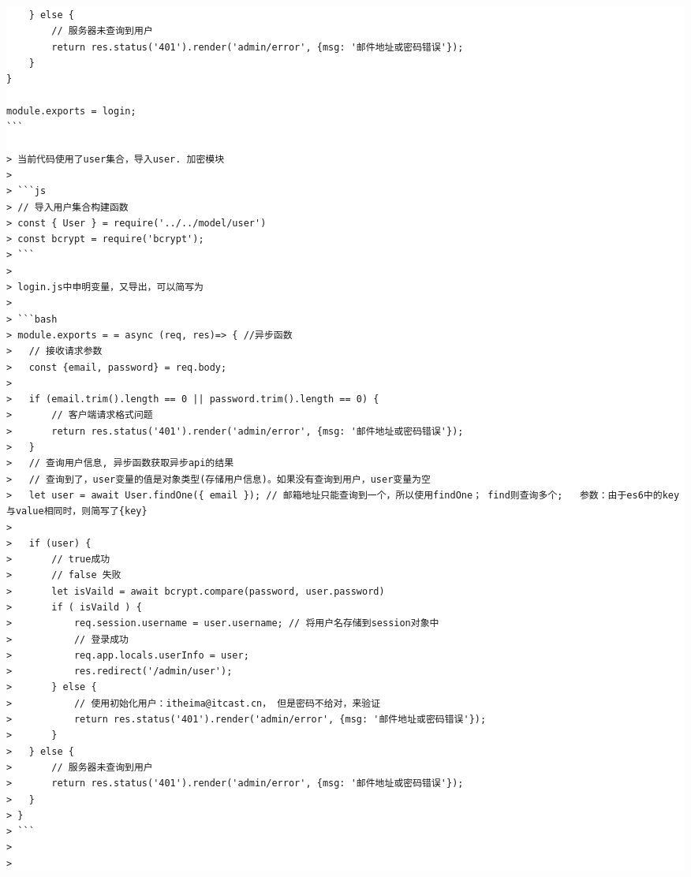         } else {
            // 服务器未查询到用户
            return res.status('401').render('admin/error', {msg: '邮件地址或密码错误'});
        }
    }
    
    module.exports = login;
    ```

    > 当前代码使用了user集合，导入user. 加密模块
    >
    > ```js
    > // 导入用户集合构建函数
    > const { User } = require('../../model/user')
    > const bcrypt = require('bcrypt');
    > ```
    >
    > login.js中申明变量，又导出，可以简写为
    >
    > ```bash
    > module.exports = = async (req, res)=> { //异步函数
    > 	// 接收请求参数
    > 	const {email, password} = req.body;
    > 
    > 	if (email.trim().length == 0 || password.trim().length == 0) {
    > 		// 客户端请求格式问题
    > 		return res.status('401').render('admin/error', {msg: '邮件地址或密码错误'});
    > 	}
    > 	// 查询用户信息, 异步函数获取异步api的结果
    > 	// 查询到了，user变量的值是对象类型(存储用户信息)。如果没有查询到用户，user变量为空
    > 	let user = await User.findOne({ email }); // 邮箱地址只能查询到一个，所以使用findOne； find则查询多个;   参数：由于es6中的key与value相同时，则简写了{key}
    > 	
    > 	if (user) {
    > 		// true成功
    > 		// false 失败
    > 		let isVaild = await bcrypt.compare(password, user.password)
    > 		if ( isVaild ) {
    > 			req.session.username = user.username; // 将用户名存储到session对象中
    > 			// 登录成功
    > 			req.app.locals.userInfo = user;
    > 			res.redirect('/admin/user');
    > 		} else {
    > 			// 使用初始化用户：itheima@itcast.cn， 但是密码不给对，来验证
    > 			return res.status('401').render('admin/error', {msg: '邮件地址或密码错误'});
    > 		}
    > 	} else {
    > 		// 服务器未查询到用户
    > 		return res.status('401').render('admin/error', {msg: '邮件地址或密码错误'});
    > 	}
    > }
    > ```
    >
    > 
